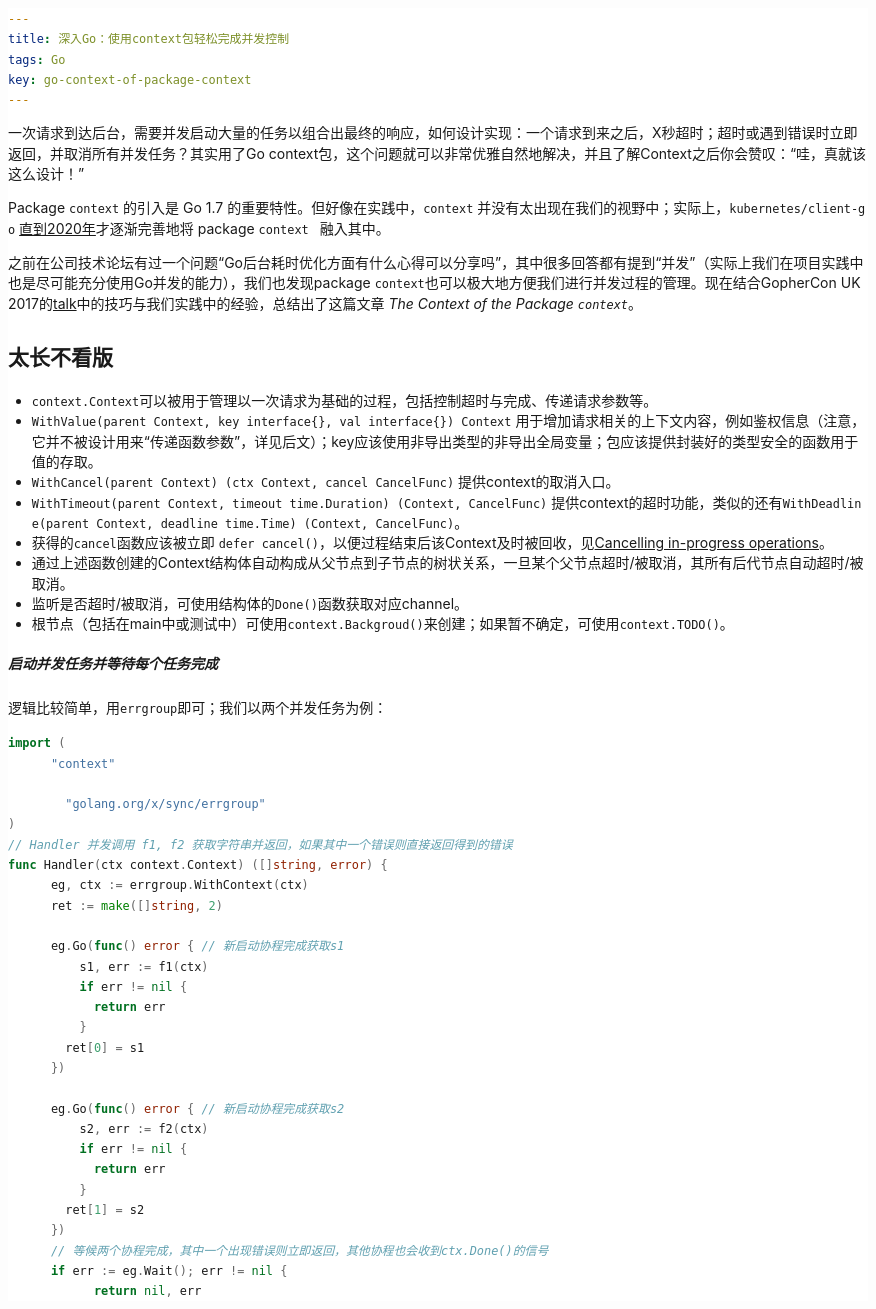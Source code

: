 ```yaml
---
title: 深入Go：使用context包轻松完成并发控制
tags: Go
key: go-context-of-package-context
---
```

一次请求到达后台，需要并发启动大量的任务以组合出最终的响应，如何设计实现：一个请求到来之后，X秒超时；超时或遇到错误时立即返回，并取消所有并发任务？其实用了Go context包，这个问题就可以非常优雅自然地解决，并且了解Context之后你会赞叹：“哇，真就该这么设计！”


Package `context` 的引入是 Go 1.7 的重要特性。但好像在实践中，`context` 并没有太出现在我们的视野中；实际上，`kubernetes/client-go` [直到2020年](https://github.com/kubernetes/client-go/commit/1faf9e8d03b91c5c5529e1ac8ed6838fb6248049#diff-44c36ff04d213cbb389bfe45b53a1aae22bb37d2fb6ba7d1483ad9373724d725)才逐渐完善地将 package `context ` 融入其中。

之前在公司技术论坛有过一个问题“Go后台耗时优化方面有什么心得可以分享吗”，其中很多回答都有提到“并发”（实际上我们在项目实践中也是尽可能充分使用Go并发的能力），我们也发现package `context`也可以极大地方便我们进行并发过程的管理。现在结合GopherCon UK 2017的[talk](https://www.gophercon.co.uk/videos/2017/how-to-correctly-use-package-context/)中的技巧与我们实践中的经验，总结出了这篇文章 *The Context of the Package `context`*。

## 太长不看版

* `context.Context`可以被用于管理以一次请求为基础的过程，包括控制超时与完成、传递请求参数等。
* `WithValue(parent Context, key interface{}, val interface{}) Context` 用于增加请求相关的上下文内容，例如鉴权信息（注意，它并不被设计用来“传递函数参数”，详见后文）；key应该使用非导出类型的非导出全局变量；包应该提供封装好的类型安全的函数用于值的存取。
* `WithCancel(parent Context) (ctx Context, cancel CancelFunc)` 提供context的取消入口。
* `WithTimeout(parent Context, timeout time.Duration) (Context, CancelFunc)` 提供context的超时功能，类似的还有`WithDeadline(parent Context, deadline time.Time) (Context, CancelFunc)`。
* 获得的`cancel`函数应该被立即 `defer cancel()`，以便过程结束后该Context及时被回收，见[Cancelling in-progress operations](https://go.dev/doc/database/cancel-operations)。
* 通过上述函数创建的Context结构体自动构成从父节点到子节点的树状关系，一旦某个父节点超时/被取消，其所有后代节点自动超时/被取消。
* 监听是否超时/被取消，可使用结构体的`Done()`函数获取对应channel。
* 根节点（包括在main中或测试中）可使用`context.Backgroud()`来创建；如果暂不确定，可使用`context.TODO()`。

##### 启动并发任务并等待每个任务完成

逻辑比较简单，用`errgroup`即可；我们以两个并发任务为例：

```go
import (
      "context"
  
        "golang.org/x/sync/errgroup"
)
// Handler 并发调用 f1, f2 获取字符串并返回，如果其中一个错误则直接返回得到的错误
func Handler(ctx context.Context) ([]string, error) {
      eg, ctx := errgroup.WithContext(ctx)
      ret := make([]string, 2)
  
      eg.Go(func() error { // 新启动协程完成获取s1
          s1, err := f1(ctx)
          if err != nil {
            return err
          }
        ret[0] = s1
      })
  
      eg.Go(func() error { // 新启动协程完成获取s2
          s2, err := f2(ctx)
          if err != nil {
            return err
          }
        ret[1] = s2
      })
      // 等候两个协程完成，其中一个出现错误则立即返回，其他协程也会收到ctx.Done()的信号
      if err := eg.Wait(); err != nil {
            return nil, err
```